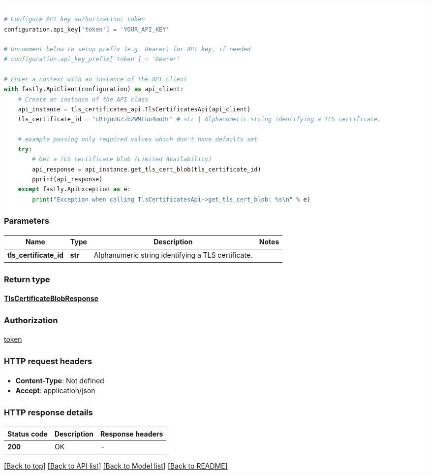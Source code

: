 ```python

# Configure API key authorization: token
configuration.api_key['token'] = 'YOUR_API_KEY'

# Uncomment below to setup prefix (e.g. Bearer) for API key, if needed
# configuration.api_key_prefix['token'] = 'Bearer'

# Enter a context with an instance of the API client
with fastly.ApiClient(configuration) as api_client:
    # Create an instance of the API class
    api_instance = tls_certificates_api.TlsCertificatesApi(api_client)
    tls_certificate_id = "cRTguUGZzb2W9Euo4moOr" # str | Alphanumeric string identifying a TLS certificate.

    # example passing only required values which don't have defaults set
    try:
        # Get a TLS certificate blob (Limited Availability)
        api_response = api_instance.get_tls_cert_blob(tls_certificate_id)
        pprint(api_response)
    except fastly.ApiException as e:
        print("Exception when calling TlsCertificatesApi->get_tls_cert_blob: %s\n" % e)
```


### Parameters

Name | Type | Description  | Notes
------------- | ------------- | ------------- | -------------
 **tls_certificate_id** | **str**| Alphanumeric string identifying a TLS certificate. |

### Return type

[**TlsCertificateBlobResponse**](TlsCertificateBlobResponse.md)

### Authorization

[token](../README.md#token)

### HTTP request headers

 - **Content-Type**: Not defined
 - **Accept**: application/json


### HTTP response details

| Status code | Description | Response headers |
|-------------|-------------|------------------|
**200** | OK |  -  |

[[Back to top]](#) [[Back to API list]](../README.md#documentation-for-api-endpoints) [[Back to Model list]](../README.md#documentation-for-models) [[Back to README]](../README.md)
